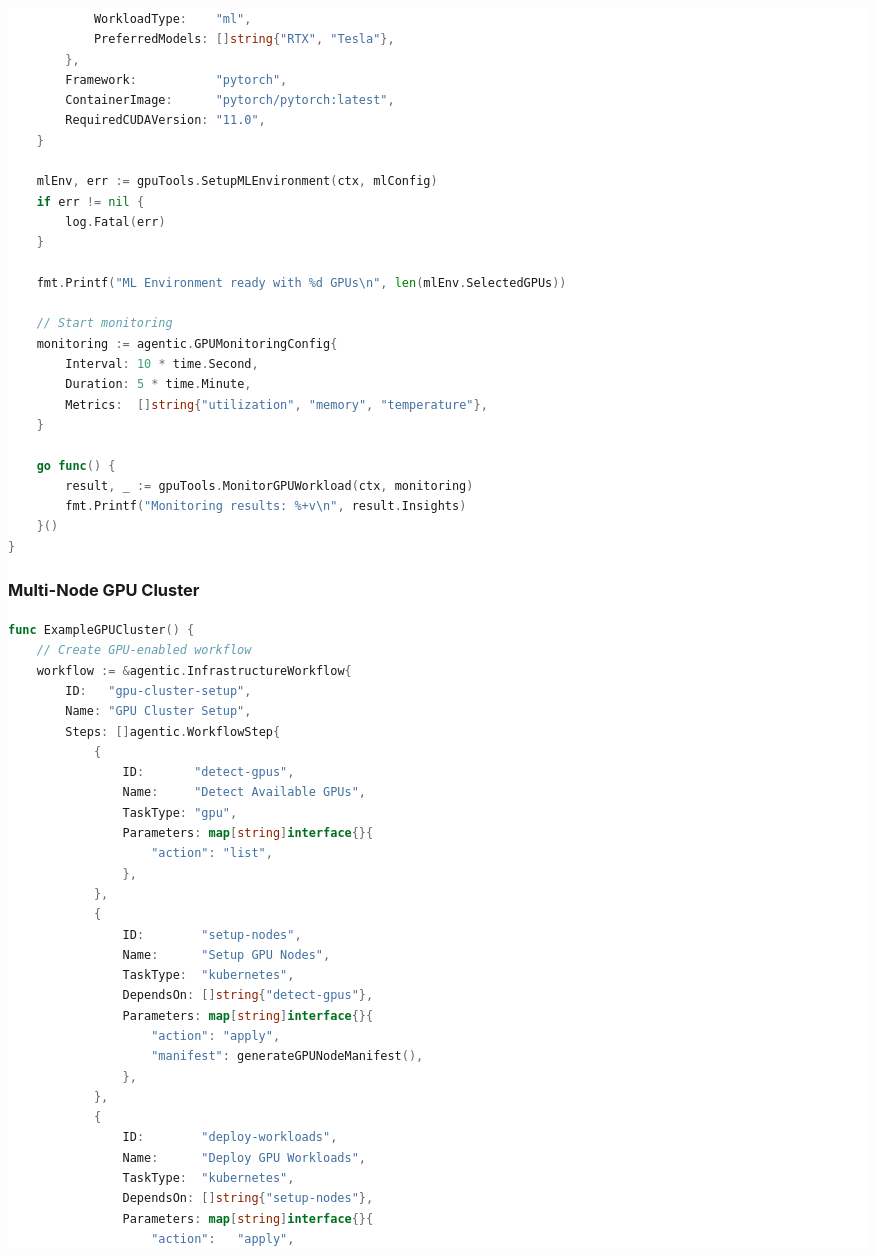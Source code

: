 ```go
            WorkloadType:    "ml",
            PreferredModels: []string{"RTX", "Tesla"},
        },
        Framework:           "pytorch",
        ContainerImage:      "pytorch/pytorch:latest",
        RequiredCUDAVersion: "11.0",
    }
    
    mlEnv, err := gpuTools.SetupMLEnvironment(ctx, mlConfig)
    if err != nil {
        log.Fatal(err)
    }
    
    fmt.Printf("ML Environment ready with %d GPUs\n", len(mlEnv.SelectedGPUs))
    
    // Start monitoring
    monitoring := agentic.GPUMonitoringConfig{
        Interval: 10 * time.Second,
        Duration: 5 * time.Minute,
        Metrics:  []string{"utilization", "memory", "temperature"},
    }
    
    go func() {
        result, _ := gpuTools.MonitorGPUWorkload(ctx, monitoring)
        fmt.Printf("Monitoring results: %+v\n", result.Insights)
    }()
}
```

### Multi-Node GPU Cluster

```go
func ExampleGPUCluster() {
    // Create GPU-enabled workflow
    workflow := &agentic.InfrastructureWorkflow{
        ID:   "gpu-cluster-setup",
        Name: "GPU Cluster Setup",
        Steps: []agentic.WorkflowStep{
            {
                ID:       "detect-gpus",
                Name:     "Detect Available GPUs",
                TaskType: "gpu",
                Parameters: map[string]interface{}{
                    "action": "list",
                },
            },
            {
                ID:        "setup-nodes",
                Name:      "Setup GPU Nodes",
                TaskType:  "kubernetes",
                DependsOn: []string{"detect-gpus"},
                Parameters: map[string]interface{}{
                    "action": "apply",
                    "manifest": generateGPUNodeManifest(),
                },
            },
            {
                ID:        "deploy-workloads",
                Name:      "Deploy GPU Workloads",
                TaskType:  "kubernetes",
                DependsOn: []string{"setup-nodes"},
                Parameters: map[string]interface{}{
                    "action":   "apply",
```